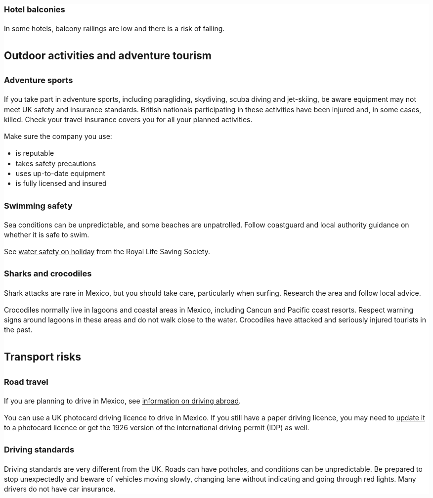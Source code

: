 ### Hotel balconies

In some hotels, balcony railings are low and there is a risk of falling.

## Outdoor activities and adventure tourism

### Adventure sports

If you take part in adventure sports, including paragliding, skydiving, scuba diving and jet-skiing, be aware equipment may not meet UK safety and insurance standards. British nationals participating in these activities have been injured and, in some cases, killed. Check your travel insurance covers you for all your planned activities.

Make sure the company you use:

* is reputable
* takes safety precautions
* uses up-to-date equipment
* is fully licensed and insured

### Swimming safety

Sea conditions can be unpredictable, and some beaches are unpatrolled. Follow coastguard and local authority guidance on whether it is safe to swim.

See [water safety on holiday](https://www.rlss.org.uk/safety-on-holiday) from the Royal Life Saving Society.

### Sharks and crocodiles

Shark attacks are rare in Mexico, but you should take care, particularly when surfing. Research the area and follow local advice.

Crocodiles normally live in lagoons and coastal areas in Mexico, including Cancun and Pacific coast resorts. Respect warning signs around lagoons in these areas and do not walk close to the water. Crocodiles have attacked and seriously injured tourists in the past.

## Transport risks

### Road travel

If you are planning to drive in Mexico, see [information on driving abroad](https://www.gov.uk/driving-abroad).

You can use a UK photocard driving licence to drive in Mexico. If you still have a paper driving licence, you may need to [update it to a photocard licence](https://www.gov.uk/exchange-paper-driving-licence) or get the [1926 version of the international driving permit (IDP)](https://www.gov.uk/driving-abroad/international-driving-permit) as well.

### Driving standards

Driving standards are very different from the UK. Roads can have potholes, and conditions can be unpredictable. Be prepared to stop unexpectedly and beware of vehicles moving slowly, changing lane without indicating and going through red lights. Many drivers do not have car insurance.
